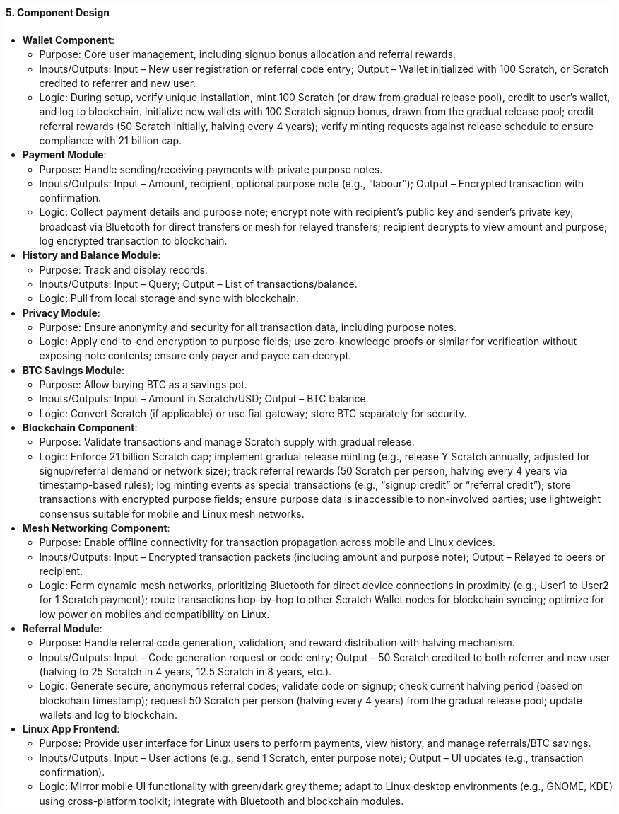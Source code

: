 #### 5. Component Design
- **Wallet Component**:
  - Purpose: Core user management, including signup bonus allocation and referral rewards.
  - Inputs/Outputs: Input – New user registration or referral code entry; Output – Wallet initialized with 100 Scratch, or Scratch credited to referrer and new user.
  - Logic: During setup, verify unique installation, mint 100 Scratch (or draw from gradual release pool), credit to user’s wallet, and log to blockchain. Initialize new wallets with 100 Scratch signup bonus, drawn from the gradual release pool; credit referral rewards (50 Scratch initially, halving every 4 years); verify minting requests against release schedule to ensure compliance with 21 billion cap.
- **Payment Module**:
  - Purpose: Handle sending/receiving payments with private purpose notes.
  - Inputs/Outputs: Input – Amount, recipient, optional purpose note (e.g., “labour”); Output – Encrypted transaction with confirmation.
  - Logic: Collect payment details and purpose note; encrypt note with recipient’s public key and sender’s private key; broadcast via Bluetooth for direct transfers or mesh for relayed transfers; recipient decrypts to view amount and purpose; log encrypted transaction to blockchain.
- **History and Balance Module**:
  - Purpose: Track and display records.
  - Inputs/Outputs: Input – Query; Output – List of transactions/balance.
  - Logic: Pull from local storage and sync with blockchain.
- **Privacy Module**:
  - Purpose: Ensure anonymity and security for all transaction data, including purpose notes.
  - Logic: Apply end-to-end encryption to purpose fields; use zero-knowledge proofs or similar for verification without exposing note contents; ensure only payer and payee can decrypt.
- **BTC Savings Module**:
  - Purpose: Allow buying BTC as a savings pot.
  - Inputs/Outputs: Input – Amount in Scratch/USD; Output – BTC balance.
  - Logic: Convert Scratch (if applicable) or use fiat gateway; store BTC separately for security.
- **Blockchain Component**:
  - Purpose: Validate transactions and manage Scratch supply with gradual release.
  - Logic: Enforce 21 billion Scratch cap; implement gradual release minting (e.g., release Y Scratch annually, adjusted for signup/referral demand or network size); track referral rewards (50 Scratch per person, halving every 4 years via timestamp-based rules); log minting events as special transactions (e.g., “signup credit” or “referral credit”); store transactions with encrypted purpose fields; ensure purpose data is inaccessible to non-involved parties; use lightweight consensus suitable for mobile and Linux mesh networks.
- **Mesh Networking Component**:
  - Purpose: Enable offline connectivity for transaction propagation across mobile and Linux devices.
  - Inputs/Outputs: Input – Encrypted transaction packets (including amount and purpose note); Output – Relayed to peers or recipient.
  - Logic: Form dynamic mesh networks, prioritizing Bluetooth for direct device connections in proximity (e.g., User1 to User2 for 1 Scratch payment); route transactions hop-by-hop to other Scratch Wallet nodes for blockchain syncing; optimize for low power on mobiles and compatibility on Linux.
- **Referral Module**:
  - Purpose: Handle referral code generation, validation, and reward distribution with halving mechanism.
  - Inputs/Outputs: Input – Code generation request or code entry; Output – 50 Scratch credited to both referrer and new user (halving to 25 Scratch in 4 years, 12.5 Scratch in 8 years, etc.).
  - Logic: Generate secure, anonymous referral codes; validate code on signup; check current halving period (based on blockchain timestamp); request 50 Scratch per person (halving every 4 years) from the gradual release pool; update wallets and log to blockchain.
- **Linux App Frontend**:
  - Purpose: Provide user interface for Linux users to perform payments, view history, and manage referrals/BTC savings.
  - Inputs/Outputs: Input – User actions (e.g., send 1 Scratch, enter purpose note); Output – UI updates (e.g., transaction confirmation).
  - Logic: Mirror mobile UI functionality with green/dark grey theme; adapt to Linux desktop environments (e.g., GNOME, KDE) using cross-platform toolkit; integrate with Bluetooth and blockchain modules.
